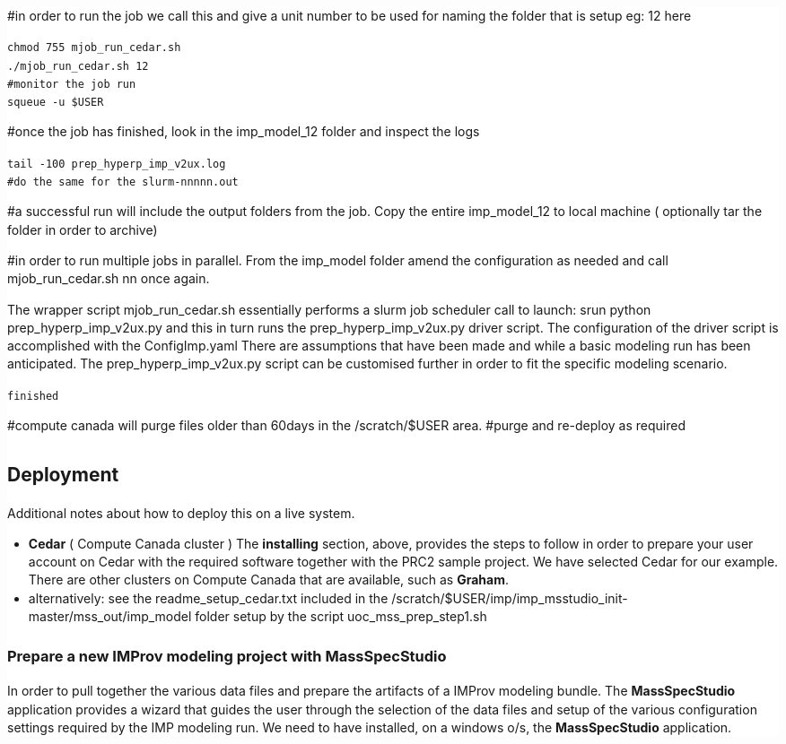 
#in order to run the job we call this and give a unit number to be used for naming the folder that is setup eg: 12 here
~~~
chmod 755 mjob_run_cedar.sh
./mjob_run_cedar.sh 12
#monitor the job run
squeue -u $USER
~~~

#once the job has finished, look in the imp_model_12 folder and inspect the logs
~~~
tail -100 prep_hyperp_imp_v2ux.log
#do the same for the slurm-nnnnn.out
~~~

#a successful run will include the output folders from the job. Copy the entire imp_model_12 to local machine ( optionally tar the folder in order to archive) 

#in order to run multiple jobs in parallel. From the imp_model folder amend the configuration as needed and call mjob_run_cedar.sh nn once again.


The wrapper script mjob_run_cedar.sh essentially performs a slurm job scheduler call to launch: srun python prep_hyperp_imp_v2ux.py and this in turn runs the 
prep_hyperp_imp_v2ux.py driver script. The configuration of the driver script is accomplished with the ConfigImp.yaml
There are assumptions that have been made and while a basic modeling run has been anticipated. The prep_hyperp_imp_v2ux.py script can
be customised further in order to fit the specific modeling scenario.

```
finished
```

#compute canada will purge files older than 60days in the /scratch/$USER area. 
#purge and re-deploy as required



## Deployment

Additional notes about how to deploy this on a live system.
* **Cedar** ( Compute Canada cluster )
The **installing** section, above, provides the steps to follow in order to prepare your user account on Cedar
with the required software together with the PRC2 sample project.
We have selected Cedar for our example. There are other clusters on Compute Canada that are available, such as **Graham**.
* alternatively: see the readme_setup_cedar.txt included in the /scratch/$USER/imp/imp_msstudio_init-master/mss_out/imp_model folder setup by the script uoc_mss_prep_step1.sh



### Prepare a new IMProv modeling project with **MassSpecStudio**

In order to pull together the various data files and prepare the artifacts of a IMProv modeling bundle.
The **MassSpecStudio** application provides a wizard that guides the user through the selection
of the data files and setup of the various configuration settings required by the IMP modeling run.
We need to have installed, on a windows o/s, the **MassSpecStudio** application. 
 